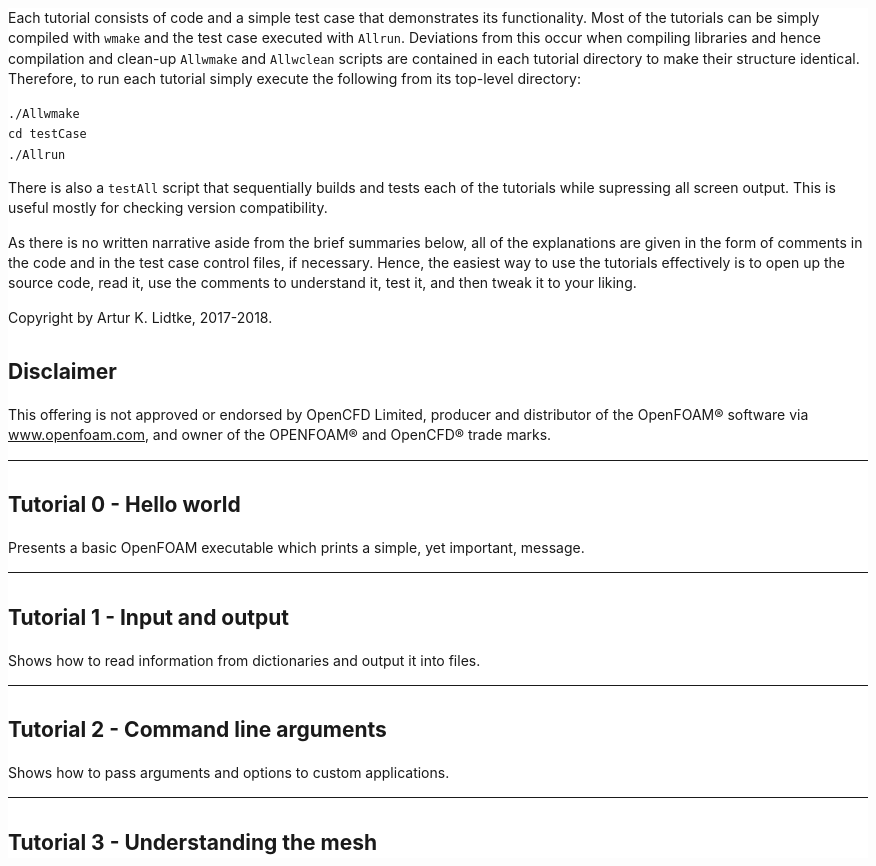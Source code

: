 Each tutorial consists of code and a simple test case that demonstrates its
functionality. Most of the tutorials can be simply compiled with ```wmake``` and
the test case executed with ```Allrun```. Deviations from this occur when compiling
libraries and hence compilation and clean-up ```Allwmake``` and ```Allwclean```
scripts are contained in each tutorial directory to make their structure identical.
Therefore, to run each tutorial simply execute the following from its top-level
directory:

```
./Allwmake
cd testCase
./Allrun
```

There is also a ```testAll``` script that sequentially builds and tests each of
the tutorials while supressing all screen output. This is useful mostly for
checking version compatibility.

As there is no written narrative aside from the brief summaries below, all of
the explanations are given in the form of comments in the code and in the test
case control files, if necessary. Hence, the easiest way to use the tutorials
effectively is to open up the source code, read it, use the comments to understand
it, test it, and then tweak it to your liking.

Copyright by Artur K. Lidtke, 2017-2018.

## Disclaimer

This offering is not approved or endorsed by OpenCFD Limited, producer
and distributor of the OpenFOAM® software via www.openfoam.com, and owner of the
OPENFOAM® and OpenCFD® trade marks.

---------
## Tutorial 0 - Hello world

Presents a basic OpenFOAM executable which prints a simple, yet important,
message.

---------
## Tutorial 1 - Input and output

Shows how to read information from dictionaries and output it into files.

---------
## Tutorial 2 - Command line arguments

Shows how to pass arguments and options to custom applications.

---------
## Tutorial 3 - Understanding the mesh
